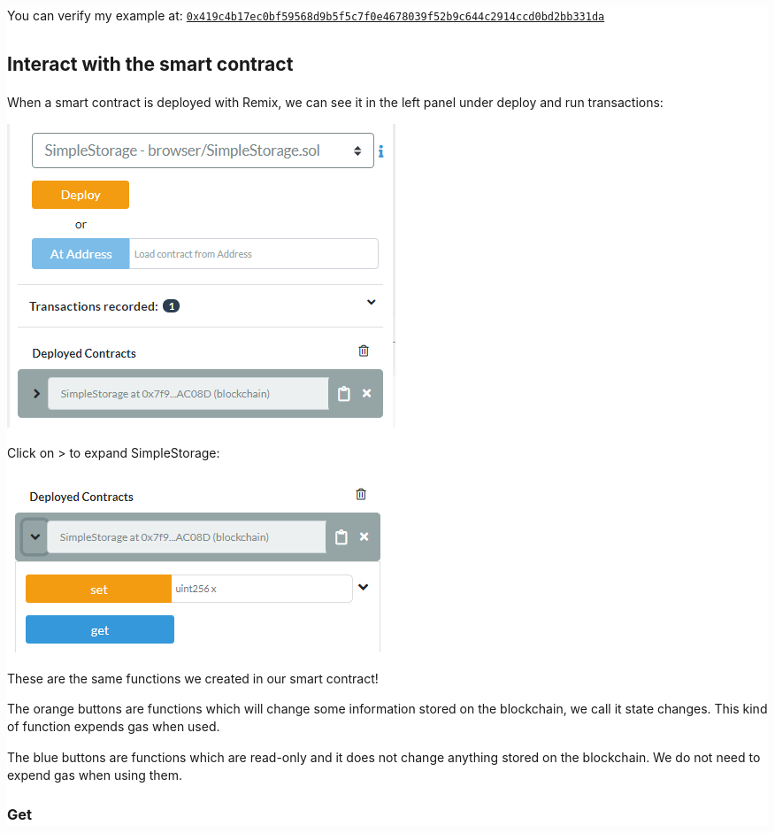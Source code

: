 
You can verify my example at: [`0x419c4b17ec0bf59568d9b5f5c7f0e4678039f52b9c644c2914ccd0bd2bb331da`](https://explorer.testnet.rsk.co/tx/0x419c4b17ec0bf59568d9b5f5c7f0e4678039f52b9c644c2914ccd0bd2bb331da)

## Interact with the smart contract

When a smart contract is deployed with Remix, we can see it in the left panel under deploy and run transactions:

![deployed contracts](/assets/img/tutorials/remix-and-metamask-with-rsk-testnet/image-34.png)

Click on > to expand SimpleStorage:

![SimpleStorage](/assets/img/tutorials/remix-and-metamask-with-rsk-testnet/image-35.png)

These are the same functions we created in our smart contract!

The orange buttons are functions which will change some information stored on the blockchain, we call it state changes. This kind of function expends gas when used.

The blue buttons are functions which are read-only and it does not change anything stored on the blockchain. We do not need to expend gas when using them.

### Get
